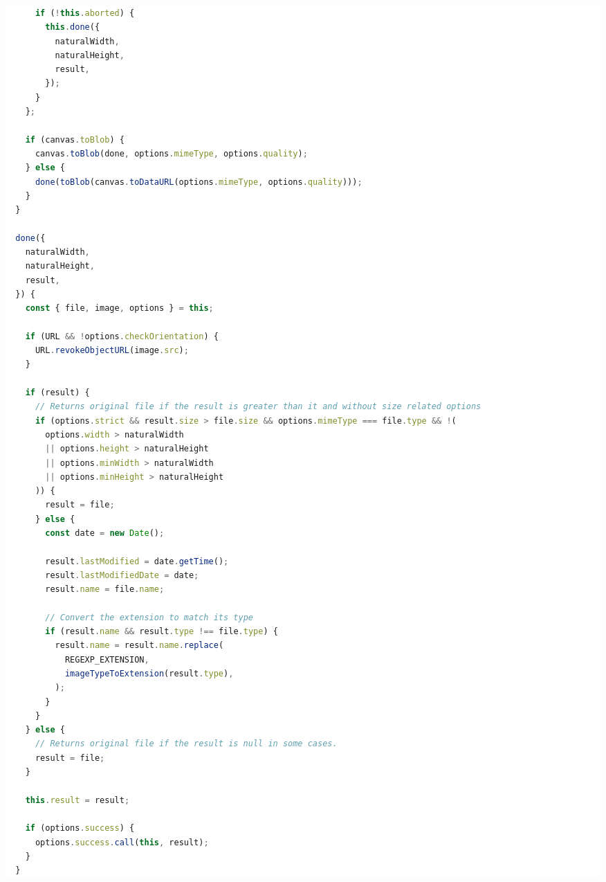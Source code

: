 ```js
      if (!this.aborted) {
        this.done({
          naturalWidth,
          naturalHeight,
          result,
        });
      }
    };

    if (canvas.toBlob) {
      canvas.toBlob(done, options.mimeType, options.quality);
    } else {
      done(toBlob(canvas.toDataURL(options.mimeType, options.quality)));
    }
  }

  done({
    naturalWidth,
    naturalHeight,
    result,
  }) {
    const { file, image, options } = this;

    if (URL && !options.checkOrientation) {
      URL.revokeObjectURL(image.src);
    }

    if (result) {
      // Returns original file if the result is greater than it and without size related options
      if (options.strict && result.size > file.size && options.mimeType === file.type && !(
        options.width > naturalWidth
        || options.height > naturalHeight
        || options.minWidth > naturalWidth
        || options.minHeight > naturalHeight
      )) {
        result = file;
      } else {
        const date = new Date();

        result.lastModified = date.getTime();
        result.lastModifiedDate = date;
        result.name = file.name;

        // Convert the extension to match its type
        if (result.name && result.type !== file.type) {
          result.name = result.name.replace(
            REGEXP_EXTENSION,
            imageTypeToExtension(result.type),
          );
        }
      }
    } else {
      // Returns original file if the result is null in some cases.
      result = file;
    }

    this.result = result;

    if (options.success) {
      options.success.call(this, result);
    }
  }

```